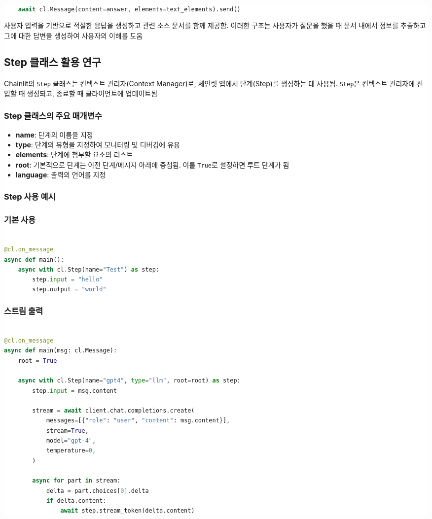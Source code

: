 ```python
    await cl.Message(content=answer, elements=text_elements).send()

```

사용자 입력을 기반으로 적절한 응답을 생성하고 관련 소스 문서를 함께 제공함. 이러한 구조는 사용자가 질문을 했을 때 문서 내에서 정보를 추출하고 그에 대한 답변을 생성하여 사용자의 이해를 도움

## Step 클래스 활용 연구

Chainlit의 `Step` 클래스는 컨텍스트 관리자(Context Manager)로, 체인릿 앱에서 단계(Step)를 생성하는 데 사용됨. `Step`은 컨텍스트 관리자에 진입할 때 생성되고, 종료할 때 클라이언트에 업데이트됨

### Step 클래스의 주요 매개변수

- **name**: 단계의 이름을 지정
- **type**: 단계의 유형을 지정하여 모니터링 및 디버깅에 유용
- **elements**: 단계에 첨부할 요소의 리스트
- **root**: 기본적으로 단계는 이전 단계/메시지 아래에 중첩됨. 이를 `True`로 설정하면 루트 단계가 됨
- **language**: 출력의 언어를 지정

### Step 사용 예시

### 기본 사용

```python

@cl.on_message
async def main():
    async with cl.Step(name="Test") as step:
        step.input = "hello"
        step.output = "world"

```

### 스트림 출력

```python

@cl.on_message
async def main(msg: cl.Message):
    root = True

    async with cl.Step(name="gpt4", type="llm", root=root) as step:
        step.input = msg.content

        stream = await client.chat.completions.create(
            messages=[{"role": "user", "content": msg.content}],
            stream=True,
            model="gpt-4",
            temperature=0,
        )

        async for part in stream:
            delta = part.choices[0].delta
            if delta.content:
                await step.stream_token(delta.content)

```
